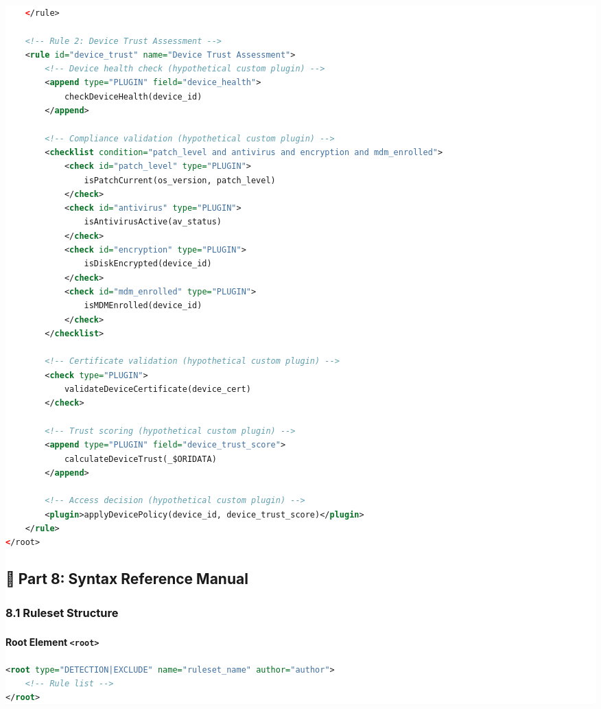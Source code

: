 ```xml
    </rule>
    
    <!-- Rule 2: Device Trust Assessment -->
    <rule id="device_trust" name="Device Trust Assessment">
        <!-- Device health check (hypothetical custom plugin) -->
        <append type="PLUGIN" field="device_health">
            checkDeviceHealth(device_id)
        </append>
        
        <!-- Compliance validation (hypothetical custom plugin) -->
        <checklist condition="patch_level and antivirus and encryption and mdm_enrolled">
            <check id="patch_level" type="PLUGIN">
                isPatchCurrent(os_version, patch_level)
            </check>
            <check id="antivirus" type="PLUGIN">
                isAntivirusActive(av_status)
            </check>
            <check id="encryption" type="PLUGIN">
                isDiskEncrypted(device_id)
            </check>
            <check id="mdm_enrolled" type="PLUGIN">
                isMDMEnrolled(device_id)
            </check>
        </checklist>
        
        <!-- Certificate validation (hypothetical custom plugin) -->
        <check type="PLUGIN">
            validateDeviceCertificate(device_cert)
        </check>
        
        <!-- Trust scoring (hypothetical custom plugin) -->
        <append type="PLUGIN" field="device_trust_score">
            calculateDeviceTrust(_$ORIDATA)
        </append>
        
        <!-- Access decision (hypothetical custom plugin) -->
        <plugin>applyDevicePolicy(device_id, device_trust_score)</plugin>
    </rule>
</root>
```

## 📖 Part 8: Syntax Reference Manual

### 8.1 Ruleset Structure

#### Root Element `<root>`
```xml
<root type="DETECTION|EXCLUDE" name="ruleset_name" author="author">
    <!-- Rule list -->
</root>
```
